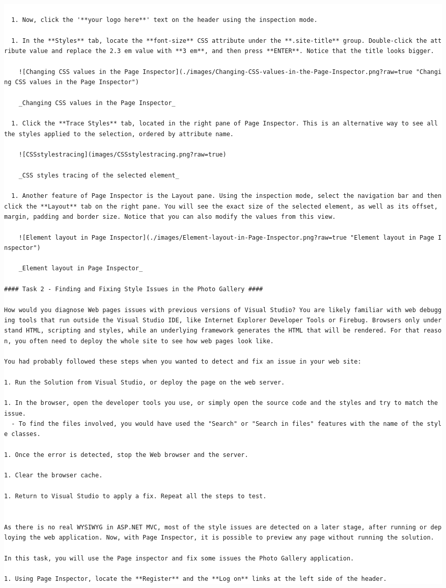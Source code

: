 ````

  1. Now, click the '**your logo here**' text on the header using the inspection mode.

  1. In the **Styles** tab, locate the **font-size** CSS attribute under the **.site-title** group. Double-click the attribute value and replace the 2.3 em value with **3 em**, and then press **ENTER**. Notice that the title looks bigger.

 	![Changing CSS values in the Page Inspector](./images/Changing-CSS-values-in-the-Page-Inspector.png?raw=true "Changing CSS values in the Page Inspector")
 
	_Changing CSS values in the Page Inspector_

  1. Click the **Trace Styles** tab, located in the right pane of Page Inspector. This is an alternative way to see all the styles applied to the selection, ordered by attribute name.

	![CSSstylestracing](images/CSSstylestracing.png?raw=true)
 
	_CSS styles tracing of the selected element_

  1. Another feature of Page Inspector is the Layout pane. Using the inspection mode, select the navigation bar and then click the **Layout** tab on the right pane. You will see the exact size of the selected element, as well as its offset, margin, padding and border size. Notice that you can also modify the values from this view.

 	![Element layout in Page Inspector](./images/Element-layout-in-Page-Inspector.png?raw=true "Element layout in Page Inspector")
 
 	_Element layout in Page Inspector_
 
#### Task 2 - Finding and Fixing Style Issues in the Photo Gallery ####

How would you diagnose Web pages issues with previous versions of Visual Studio? You are likely familiar with web debugging tools that run outside the Visual Studio IDE, like Internet Explorer Developer Tools or Firebug. Browsers only understand HTML, scripting and styles, while an underlying framework generates the HTML that will be rendered. For that reason, you often need to deploy the whole site to see how web pages look like.

You had probably followed these steps when you wanted to detect and fix an issue in your web site:

1. Run the Solution from Visual Studio, or deploy the page on the web server.

1. In the browser, open the developer tools you use, or simply open the source code and the styles and try to match the issue.
  - To find the files involved, you would have used the "Search" or "Search in files" features with the name of the style classes.

1. Once the error is detected, stop the Web browser and the server.

1. Clear the browser cache.

1. Return to Visual Studio to apply a fix. Repeat all the steps to test.

 
As there is no real WYSIWYG in ASP.NET MVC, most of the style issues are detected on a later stage, after running or deploying the web application. Now, with Page Inspector, it is possible to preview any page without running the solution.

In this task, you will use the Page inspector and fix some issues the Photo Gallery application.

1. Using Page Inspector, locate the **Register** and the **Log on** links at the left side of the header.

````